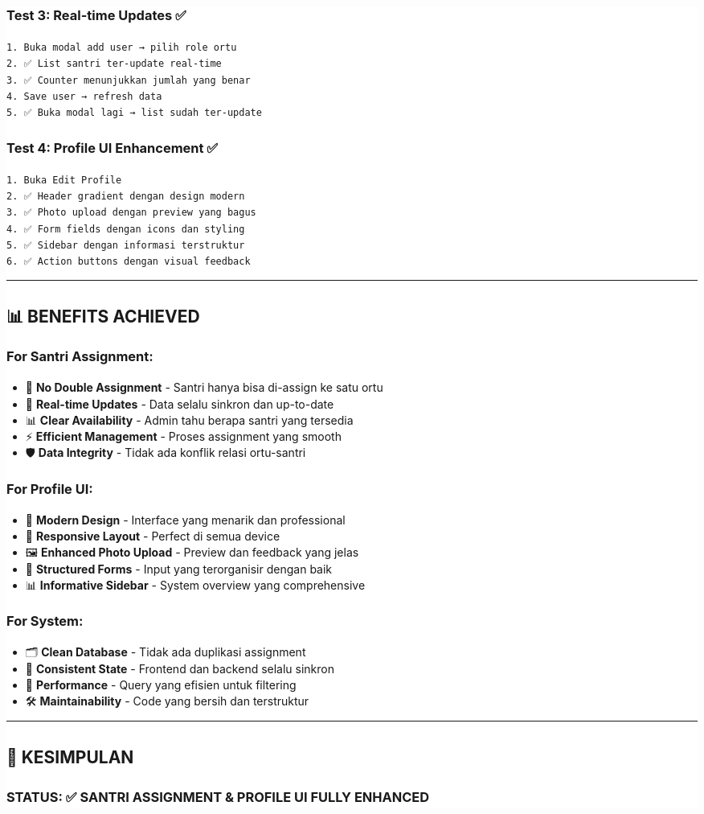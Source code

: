 ### **Test 3: Real-time Updates ✅**
```
1. Buka modal add user → pilih role ortu
2. ✅ List santri ter-update real-time
3. ✅ Counter menunjukkan jumlah yang benar
4. Save user → refresh data
5. ✅ Buka modal lagi → list sudah ter-update
```

### **Test 4: Profile UI Enhancement ✅**
```
1. Buka Edit Profile
2. ✅ Header gradient dengan design modern
3. ✅ Photo upload dengan preview yang bagus
4. ✅ Form fields dengan icons dan styling
5. ✅ Sidebar dengan informasi terstruktur
6. ✅ Action buttons dengan visual feedback
```

---

## 📊 BENEFITS ACHIEVED

### **For Santri Assignment:**
- 🚫 **No Double Assignment** - Santri hanya bisa di-assign ke satu ortu
- 🔄 **Real-time Updates** - Data selalu sinkron dan up-to-date
- 📊 **Clear Availability** - Admin tahu berapa santri yang tersedia
- ⚡ **Efficient Management** - Proses assignment yang smooth
- 🛡️ **Data Integrity** - Tidak ada konflik relasi ortu-santri

### **For Profile UI:**
- 🎨 **Modern Design** - Interface yang menarik dan professional
- 📱 **Responsive Layout** - Perfect di semua device
- 🖼️ **Enhanced Photo Upload** - Preview dan feedback yang jelas
- 📝 **Structured Forms** - Input yang terorganisir dengan baik
- 📊 **Informative Sidebar** - System overview yang comprehensive

### **For System:**
- 🗂️ **Clean Database** - Tidak ada duplikasi assignment
- 🔄 **Consistent State** - Frontend dan backend selalu sinkron
- 🚀 **Performance** - Query yang efisien untuk filtering
- 🛠️ **Maintainability** - Code yang bersih dan terstruktur

---

## 🎯 KESIMPULAN

### **STATUS: ✅ SANTRI ASSIGNMENT & PROFILE UI FULLY ENHANCED**
